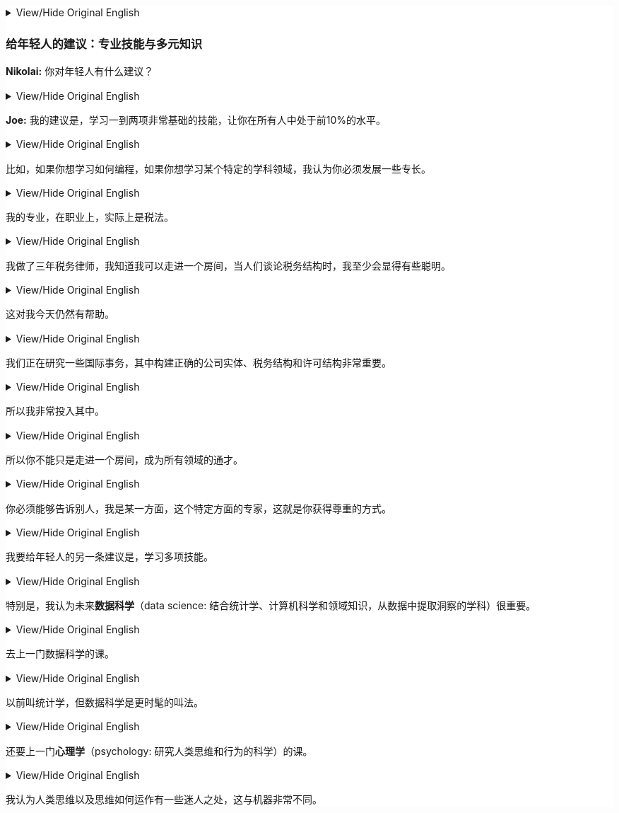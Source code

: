<details><summary>View/Hide Original English</summary></details>

### 给年轻人的建议：专业技能与多元知识

**Nikolai:** 你对年轻人有什么建议？

<details><summary>View/Hide Original English</summary></details>

**Joe:** 我的建议是，学习一到两项非常基础的技能，让你在所有人中处于前10%的水平。

<details><summary>View/Hide Original English</summary></details>

比如，如果你想学习如何编程，如果你想学习某个特定的学科领域，我认为你必须发展一些专长。

<details><summary>View/Hide Original English</summary></details>

我的专业，在职业上，实际上是税法。

<details><summary>View/Hide Original English</summary></details>

我做了三年税务律师，我知道我可以走进一个房间，当人们谈论税务结构时，我至少会显得有些聪明。

<details><summary>View/Hide Original English</summary></details>

这对我今天仍然有帮助。

<details><summary>View/Hide Original English</summary></details>

我们正在研究一些国际事务，其中构建正确的公司实体、税务结构和许可结构非常重要。

<details><summary>View/Hide Original English</summary></details>

所以我非常投入其中。

<details><summary>View/Hide Original English</summary></details>

所以你不能只是走进一个房间，成为所有领域的通才。

<details><summary>View/Hide Original English</summary></details>

你必须能够告诉别人，我是某一方面，这个特定方面的专家，这就是你获得尊重的方式。

<details><summary>View/Hide Original English</summary></details>

我要给年轻人的另一条建议是，学习多项技能。

<details><summary>View/Hide Original English</summary></details>

特别是，我认为未来**数据科学**（data science: 结合统计学、计算机科学和领域知识，从数据中提取洞察的学科）很重要。

<details><summary>View/Hide Original English</summary></details>

去上一门数据科学的课。

<details><summary>View/Hide Original English</summary></details>

以前叫统计学，但数据科学是更时髦的叫法。

<details><summary>View/Hide Original English</summary></details>

还要上一门**心理学**（psychology: 研究人类思维和行为的科学）的课。

<details><summary>View/Hide Original English</summary></details>

我认为人类思维以及思维如何运作有一些迷人之处，这与机器非常不同。
